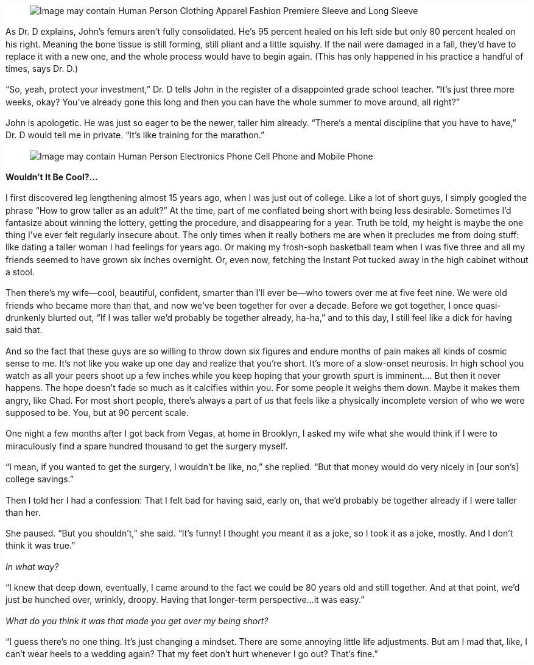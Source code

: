 <figure><picture><img alt="Image may contain Human Person Clothing Apparel Fashion Premiere Sleeve and Long Sleeve" sizes="100vw" src="https://media.gq.com/photos/63231e42b04213994b2c8f4a/master/w_1600%2Cc_limit/after.jpg" srcset="https://media.gq.com/photos/63231e42b04213994b2c8f4a/master/w_120,c_limit/after.jpg 120w, https://media.gq.com/photos/63231e42b04213994b2c8f4a/master/w_240,c_limit/after.jpg 240w, https://media.gq.com/photos/63231e42b04213994b2c8f4a/master/w_320,c_limit/after.jpg 320w, https://media.gq.com/photos/63231e42b04213994b2c8f4a/master/w_640,c_limit/after.jpg 640w, https://media.gq.com/photos/63231e42b04213994b2c8f4a/master/w_960,c_limit/after.jpg 960w, https://media.gq.com/photos/63231e42b04213994b2c8f4a/master/w_1280,c_limit/after.jpg 1280w, https://media.gq.com/photos/63231e42b04213994b2c8f4a/master/w_1600,c_limit/after.jpg 1600w"/></picture></figure>
<p>As Dr. D explains, John’s femurs aren’t fully consolidated. He’s 95 percent healed on his left side but only 80 percent healed on his right. Meaning the bone tissue is still forming, still pliant and a little squishy. If the nail were damaged in a fall, they’d have to replace it with a new one, and the whole process would have to begin again. (This has only happened in his practice a handful of times, says Dr. D.)</p>
<p>“So, yeah, protect your investment,” Dr. D tells John in the register of a disappointed grade school teacher. “It’s just three more weeks, okay? You’ve already gone this long and then you can have the whole summer to move around, all right?”</p>
<p>John is apologetic. He was just so eager to be the newer, taller him already. “There’s a mental discipline that you have to have,” Dr. D would tell me in private. “It’s like training for the marathon.”</p>
<figure><picture><img alt="Image may contain Human Person Electronics Phone Cell Phone and Mobile Phone" sizes="100vw" src="https://media.gq.com/photos/6320e427989415f64c739a3e/master/w_1600%2Cc_limit/GQ1022_LegLengthening_D_07.jpg" srcset="https://media.gq.com/photos/6320e427989415f64c739a3e/master/w_120,c_limit/GQ1022_LegLengthening_D_07.jpg 120w, https://media.gq.com/photos/6320e427989415f64c739a3e/master/w_240,c_limit/GQ1022_LegLengthening_D_07.jpg 240w, https://media.gq.com/photos/6320e427989415f64c739a3e/master/w_320,c_limit/GQ1022_LegLengthening_D_07.jpg 320w, https://media.gq.com/photos/6320e427989415f64c739a3e/master/w_640,c_limit/GQ1022_LegLengthening_D_07.jpg 640w, https://media.gq.com/photos/6320e427989415f64c739a3e/master/w_960,c_limit/GQ1022_LegLengthening_D_07.jpg 960w, https://media.gq.com/photos/6320e427989415f64c739a3e/master/w_1280,c_limit/GQ1022_LegLengthening_D_07.jpg 1280w, https://media.gq.com/photos/6320e427989415f64c739a3e/master/w_1600,c_limit/GQ1022_LegLengthening_D_07.jpg 1600w"/></picture></figure>
<p><strong>Wouldn’t It Be Cool?…</strong></p>
<p>I first discovered leg lengthening almost 15 years ago, when I was just out of college. Like a lot of short guys, I simply googled the phrase “How to grow taller as an adult?” At the time, part of me conflated being short with being less desirable. Sometimes I’d fantasize about winning the lottery, getting the procedure, and disappearing for a year. Truth be told, my height is maybe the one thing I’ve ever felt regularly insecure about. The only times when it really bothers me are when it precludes me from doing stuff: like dating a taller woman I had feelings for years ago. Or making my frosh-soph basketball team when I was five three and all my friends seemed to have grown six inches overnight. Or, even now, fetching the Instant Pot tucked away in the high cabinet without a stool.</p>
<p>Then there’s my wife—cool, beautiful, confident, smarter than I’ll ever be—who towers over me at five feet nine. We were old friends who became more than that, and now we’ve been together for over a decade. Before we got together, I once quasi-drunkenly blurted out, “If I was taller we’d probably be together already, ha-ha,” and to this day, I still feel like a dick for having said that.</p>
<p>And so the fact that these guys are so willing to throw down six figures and endure months of pain makes all kinds of cosmic sense to me. It’s not like you wake up one day and realize that you’re short. It’s more of a slow-onset neurosis. In high school you watch as all your peers shoot up a few inches while you keep hoping that your growth spurt is imminent…. But then it never happens. The hope doesn’t fade so much as it calcifies within you. For some people it weighs them down. Maybe it makes them angry, like Chad. For most short people, there’s always a part of us that feels like a physically incomplete version of who we were supposed to be. You, but at 90 percent scale.</p>
<p>One night a few months after I got back from Vegas, at home in Brooklyn, I asked my wife what she would think if I were to miraculously find a spare hundred thousand to get the surgery myself.</p>
<p>“I mean, if you wanted to get the surgery, I wouldn’t be like, no,” she replied. “But that money would do very nicely in [our son’s] college savings.”</p>
<p>Then I told her I had a confession: That I felt bad for having said, early on, that we’d probably be together already if I were taller than her.</p>
<p>She paused. “But you shouldn’t,” she said. “It’s funny! I thought you meant it as a joke, so I took it as a joke, mostly. And I don’t think it was true.”</p>
<p><em>In what way?</em></p>
<p>“I knew that deep down, eventually, I came around to the fact we could be 80 years old and still together. And at that point, we’d just be hunched over, wrinkly, droopy. Having that longer-term perspective…it was easy.”</p>
<p><em>What do you think it was that made you get over my being short?</em></p>
<p>“I guess there’s no one thing. It’s just changing a mindset. There are some annoying little life adjustments. But am I mad that, like, I can’t wear heels to a wedding again? That my feet don’t hurt whenever I go out? That’s fine.”</p>
